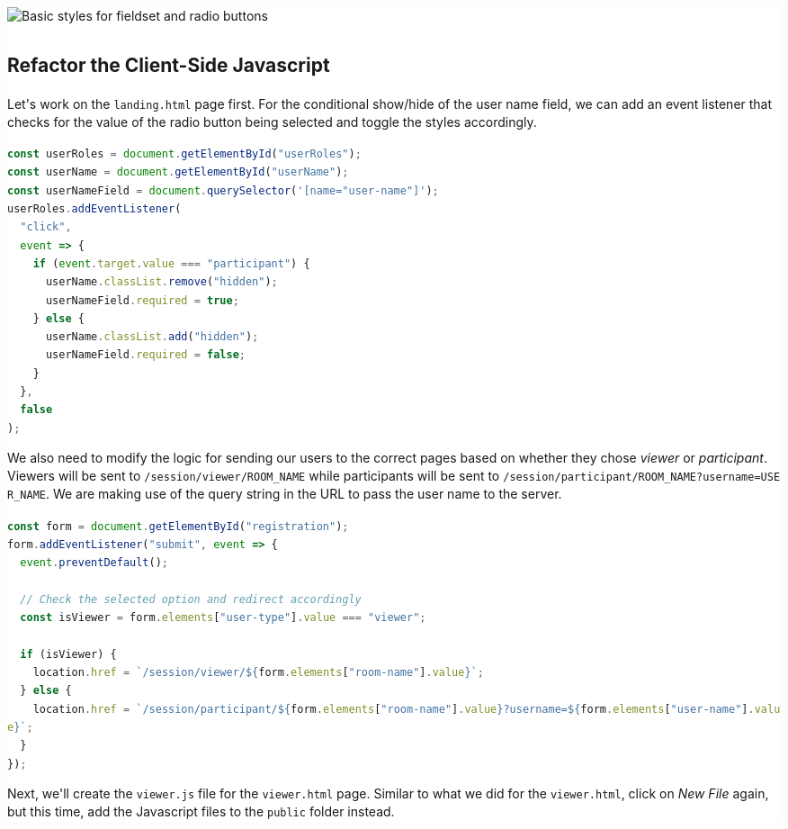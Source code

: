 ![Basic styles for fieldset and radio buttons](https://cdn.glitch.com/19f09a76-139f-49d3-9031-bb23315fae17%2Fform.jpg?v=1586769635766)

## Refactor the Client-Side Javascript

Let's work on the `landing.html` page first. For the conditional show/hide of the user name field, we can add an event listener that checks for the value of the radio button being selected and toggle the styles accordingly.

```javascript
const userRoles = document.getElementById("userRoles");
const userName = document.getElementById("userName");
const userNameField = document.querySelector('[name="user-name"]');
userRoles.addEventListener(
  "click",
  event => {
    if (event.target.value === "participant") {
      userName.classList.remove("hidden");
      userNameField.required = true;
    } else {
      userName.classList.add("hidden");
      userNameField.required = false;
    }
  },
  false
);
```

We also need to modify the logic for sending our users to the correct pages based on whether they chose *viewer* or *participant*. Viewers will be sent to `/session/viewer/ROOM_NAME` while participants will be sent to `/session/participant/ROOM_NAME?username=USER_NAME`. We are making use of the query string in the URL to pass the user name to the server.

```javascript
const form = document.getElementById("registration");
form.addEventListener("submit", event => {
  event.preventDefault();
  
  // Check the selected option and redirect accordingly
  const isViewer = form.elements["user-type"].value === "viewer";

  if (isViewer) {
    location.href = `/session/viewer/${form.elements["room-name"].value}`;
  } else {
    location.href = `/session/participant/${form.elements["room-name"].value}?username=${form.elements["user-name"].value}`;
  }
});
```

Next, we'll create the `viewer.js` file for the `viewer.html` page. Similar to what we did for the `viewer.html`, click on *New File* again, but this time, add the Javascript files to the `public` folder instead.
